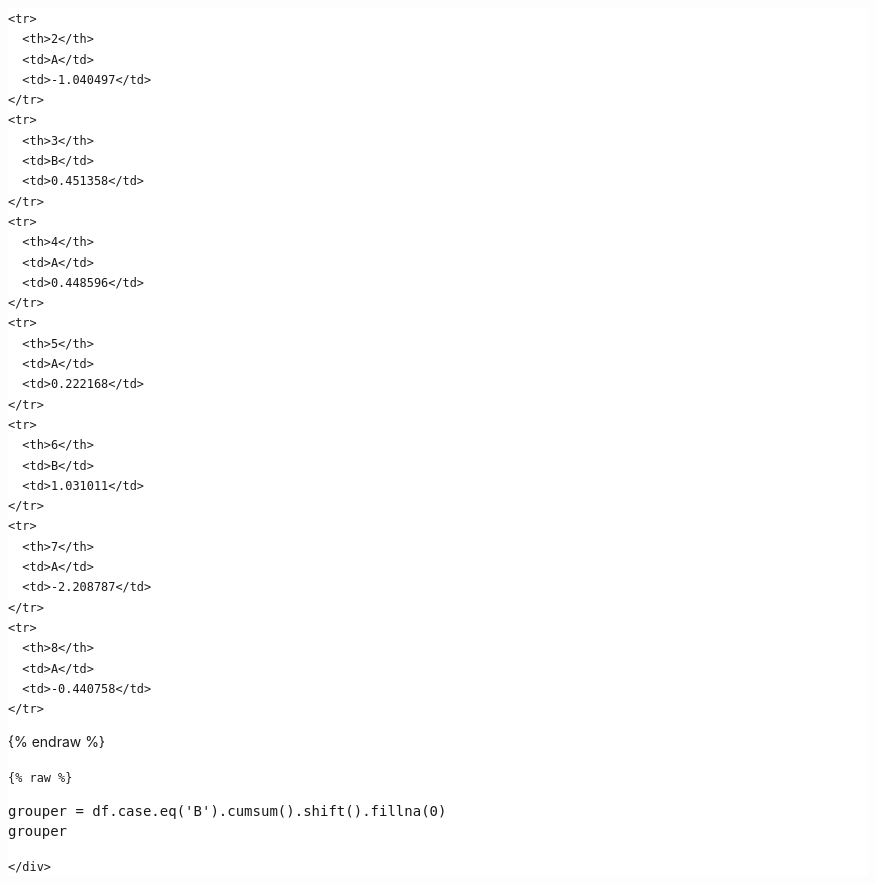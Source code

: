     <tr>
      <th>2</th>
      <td>A</td>
      <td>-1.040497</td>
    </tr>
    <tr>
      <th>3</th>
      <td>B</td>
      <td>0.451358</td>
    </tr>
    <tr>
      <th>4</th>
      <td>A</td>
      <td>0.448596</td>
    </tr>
    <tr>
      <th>5</th>
      <td>A</td>
      <td>0.222168</td>
    </tr>
    <tr>
      <th>6</th>
      <td>B</td>
      <td>1.031011</td>
    </tr>
    <tr>
      <th>7</th>
      <td>A</td>
      <td>-2.208787</td>
    </tr>
    <tr>
      <th>8</th>
      <td>A</td>
      <td>-0.440758</td>
    </tr>
  </tbody>
</table>
</div>
</div>

</div>

</div>
</div>

</div>
    {% endraw %}

    {% raw %}
    
<div class="cell border-box-sizing code_cell rendered">
<div class="input">

<div class="inner_cell">
    <div class="input_area">
<div class=" highlight hl-ipython3"><pre><span></span><span class="n">grouper</span> <span class="o">=</span> <span class="n">df</span><span class="o">.</span><span class="n">case</span><span class="o">.</span><span class="n">eq</span><span class="p">(</span><span class="s1">&#39;B&#39;</span><span class="p">)</span><span class="o">.</span><span class="n">cumsum</span><span class="p">()</span><span class="o">.</span><span class="n">shift</span><span class="p">()</span><span class="o">.</span><span class="n">fillna</span><span class="p">(</span><span class="mi">0</span><span class="p">)</span>
<span class="n">grouper</span>
</pre></div>

    </div>
</div>
</div>